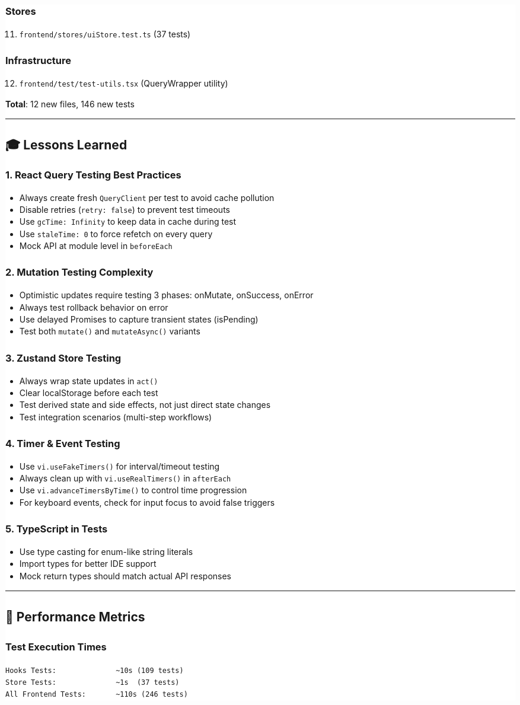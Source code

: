 ### Stores
11. `frontend/stores/uiStore.test.ts` (37 tests)

### Infrastructure
12. `frontend/test/test-utils.tsx` (QueryWrapper utility)

**Total**: 12 new files, 146 new tests

---

## 🎓 Lessons Learned

### 1. **React Query Testing Best Practices**
- Always create fresh `QueryClient` per test to avoid cache pollution
- Disable retries (`retry: false`) to prevent test timeouts
- Use `gcTime: Infinity` to keep data in cache during test
- Use `staleTime: 0` to force refetch on every query
- Mock API at module level in `beforeEach`

### 2. **Mutation Testing Complexity**
- Optimistic updates require testing 3 phases: onMutate, onSuccess, onError
- Always test rollback behavior on error
- Use delayed Promises to capture transient states (isPending)
- Test both `mutate()` and `mutateAsync()` variants

### 3. **Zustand Store Testing**
- Always wrap state updates in `act()`
- Clear localStorage before each test
- Test derived state and side effects, not just direct state changes
- Test integration scenarios (multi-step workflows)

### 4. **Timer & Event Testing**
- Use `vi.useFakeTimers()` for interval/timeout testing
- Always clean up with `vi.useRealTimers()` in `afterEach`
- Use `vi.advanceTimersByTime()` to control time progression
- For keyboard events, check for input focus to avoid false triggers

### 5. **TypeScript in Tests**
- Use type casting for enum-like string literals
- Import types for better IDE support
- Mock return types should match actual API responses

---

## 🚀 Performance Metrics

### Test Execution Times
```
Hooks Tests:              ~10s (109 tests)
Store Tests:              ~1s  (37 tests)
All Frontend Tests:       ~110s (246 tests)
```
